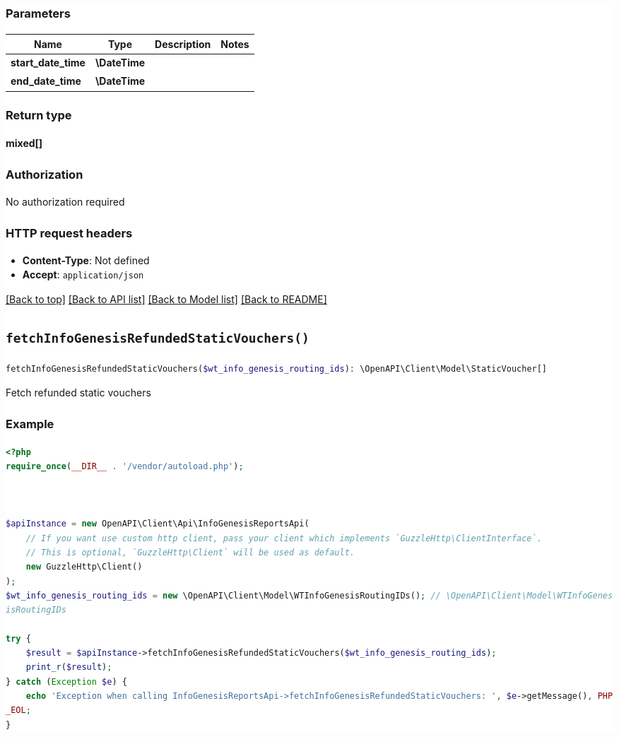 ### Parameters

| Name | Type | Description  | Notes |
| ------------- | ------------- | ------------- | ------------- |
| **start_date_time** | **\DateTime**|  | |
| **end_date_time** | **\DateTime**|  | |

### Return type

**mixed[]**

### Authorization

No authorization required

### HTTP request headers

- **Content-Type**: Not defined
- **Accept**: `application/json`

[[Back to top]](#) [[Back to API list]](../../README.md#endpoints)
[[Back to Model list]](../../README.md#models)
[[Back to README]](../../README.md)

## `fetchInfoGenesisRefundedStaticVouchers()`

```php
fetchInfoGenesisRefundedStaticVouchers($wt_info_genesis_routing_ids): \OpenAPI\Client\Model\StaticVoucher[]
```

Fetch refunded static vouchers

### Example

```php
<?php
require_once(__DIR__ . '/vendor/autoload.php');



$apiInstance = new OpenAPI\Client\Api\InfoGenesisReportsApi(
    // If you want use custom http client, pass your client which implements `GuzzleHttp\ClientInterface`.
    // This is optional, `GuzzleHttp\Client` will be used as default.
    new GuzzleHttp\Client()
);
$wt_info_genesis_routing_ids = new \OpenAPI\Client\Model\WTInfoGenesisRoutingIDs(); // \OpenAPI\Client\Model\WTInfoGenesisRoutingIDs

try {
    $result = $apiInstance->fetchInfoGenesisRefundedStaticVouchers($wt_info_genesis_routing_ids);
    print_r($result);
} catch (Exception $e) {
    echo 'Exception when calling InfoGenesisReportsApi->fetchInfoGenesisRefundedStaticVouchers: ', $e->getMessage(), PHP_EOL;
}
```
